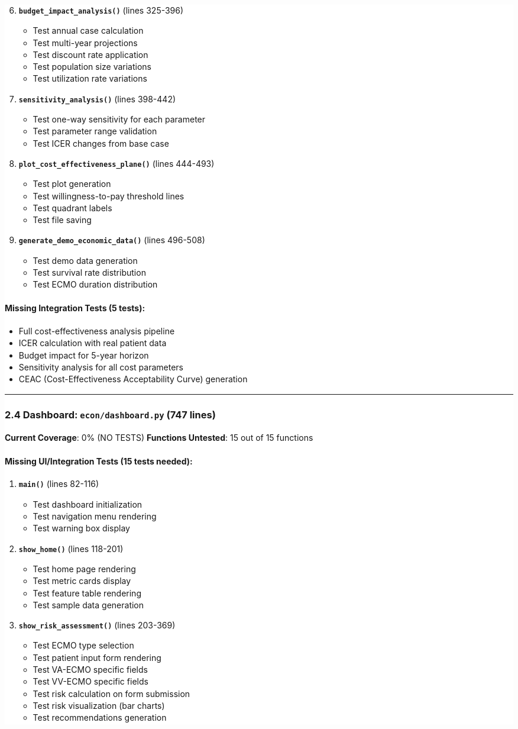 6. **`budget_impact_analysis()`** (lines 325-396)
   - Test annual case calculation
   - Test multi-year projections
   - Test discount rate application
   - Test population size variations
   - Test utilization rate variations

7. **`sensitivity_analysis()`** (lines 398-442)
   - Test one-way sensitivity for each parameter
   - Test parameter range validation
   - Test ICER changes from base case

8. **`plot_cost_effectiveness_plane()`** (lines 444-493)
   - Test plot generation
   - Test willingness-to-pay threshold lines
   - Test quadrant labels
   - Test file saving

9. **`generate_demo_economic_data()`** (lines 496-508)
   - Test demo data generation
   - Test survival rate distribution
   - Test ECMO duration distribution

#### Missing Integration Tests (5 tests):
- Full cost-effectiveness analysis pipeline
- ICER calculation with real patient data
- Budget impact for 5-year horizon
- Sensitivity analysis for all cost parameters
- CEAC (Cost-Effectiveness Acceptability Curve) generation

---

### 2.4 Dashboard: `econ/dashboard.py` (747 lines)

**Current Coverage**: 0% (NO TESTS)
**Functions Untested**: 15 out of 15 functions

#### Missing UI/Integration Tests (15 tests needed):

1. **`main()`** (lines 82-116)
   - Test dashboard initialization
   - Test navigation menu rendering
   - Test warning box display

2. **`show_home()`** (lines 118-201)
   - Test home page rendering
   - Test metric cards display
   - Test feature table rendering
   - Test sample data generation

3. **`show_risk_assessment()`** (lines 203-369)
   - Test ECMO type selection
   - Test patient input form rendering
   - Test VA-ECMO specific fields
   - Test VV-ECMO specific fields
   - Test risk calculation on form submission
   - Test risk visualization (bar charts)
   - Test recommendations generation
